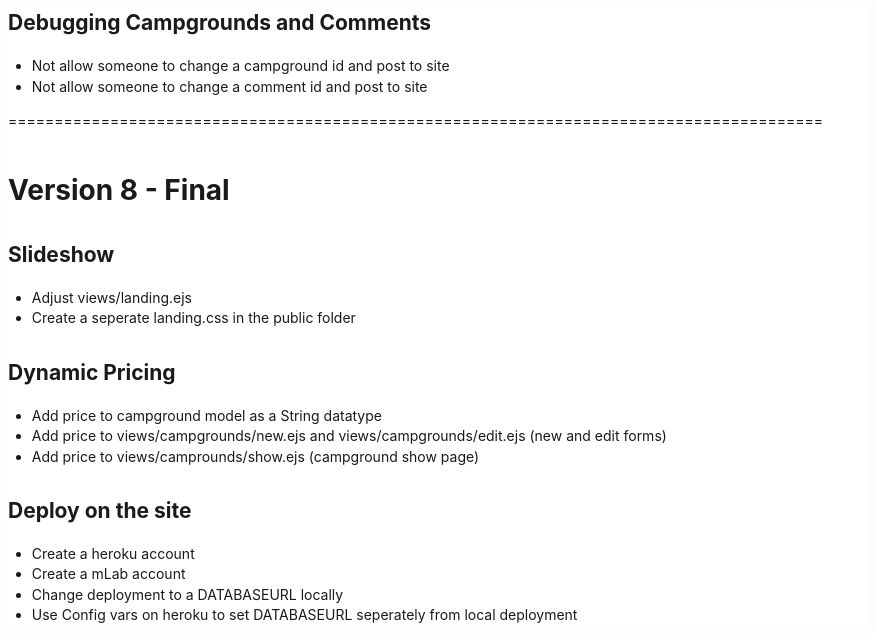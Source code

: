 ## Debugging Campgrounds and Comments
* Not allow someone to change a campground id and post to site
* Not allow someone to change a comment id and post to site

========================================================================================

# Version 8 - Final
## Slideshow
* Adjust views/landing.ejs
* Create a seperate landing.css in the public folder

## Dynamic Pricing
* Add price to campground model as a String datatype
* Add price to views/campgrounds/new.ejs and views/campgrounds/edit.ejs (new and edit forms)
* Add price to views/camprounds/show.ejs (campground show page)

## Deploy on the site
* Create a heroku account
* Create a mLab account
* Change deployment to a DATABASEURL locally
* Use Config vars on heroku to set DATABASEURL seperately from local deployment
